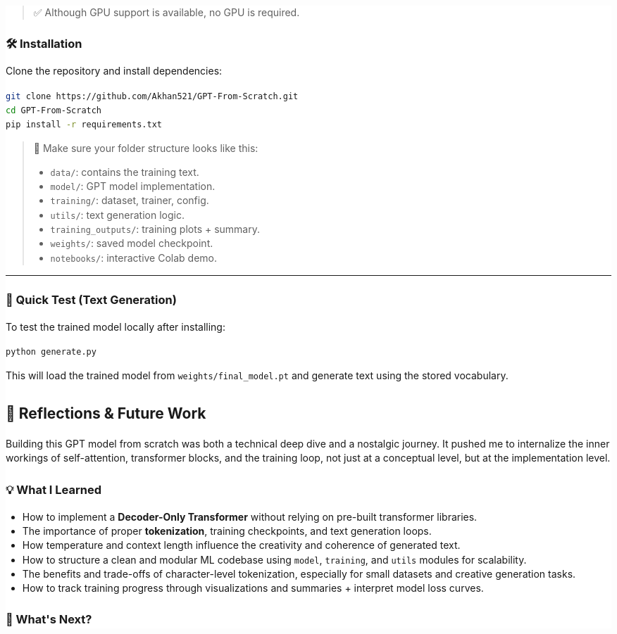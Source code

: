 > ✅ Although GPU support is available, no GPU is required.

### 🛠️ Installation

Clone the repository and install dependencies:

```bash
git clone https://github.com/Akhan521/GPT-From-Scratch.git
cd GPT-From-Scratch
pip install -r requirements.txt
```

> 📁 Make sure your folder structure looks like this:
> - `data/`: contains the training text.
> - `model/`: GPT model implementation.
> - `training/`: dataset, trainer, config.
> - `utils/`: text generation logic.
> - `training_outputs/`: training plots + summary.
> - `weights/`: saved model checkpoint.
> - `notebooks/`: interactive Colab demo.

---

### 🧪 Quick Test (Text Generation)

To test the trained model locally after installing:

```bash
python generate.py
```

This will load the trained model from `weights/final_model.pt` and generate text using the stored vocabulary.

## 🧠 Reflections & Future Work

Building this GPT model from scratch was both a technical deep dive and a nostalgic journey. It pushed me to internalize the inner workings of self-attention, transformer blocks, and the training loop, not just at a conceptual level, but at the implementation level.

### 💡 What I Learned

- How to implement a **Decoder-Only Transformer** without relying on pre-built transformer libraries.
- The importance of proper **tokenization**, training checkpoints, and text generation loops.
- How temperature and context length influence the creativity and coherence of generated text.
- How to structure a clean and modular ML codebase using `model`, `training`, and `utils` modules for scalability.
- The benefits and trade-offs of character-level tokenization, especially for small datasets and creative generation tasks.
- How to track training progress through visualizations and summaries + interpret model loss curves.


### 🔮 What's Next?
